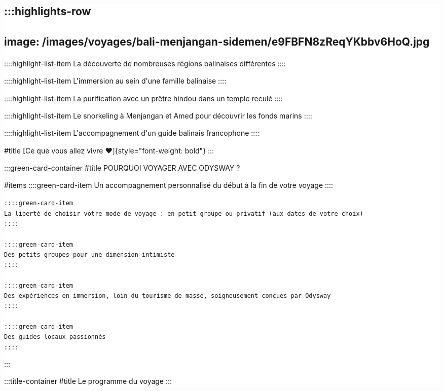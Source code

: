   :::highlights-row
  ---
  image: /images/voyages/bali-menjangan-sidemen/e9FBFN8zReqYKbbv6HoQ.jpg
  ---
  ::::highlight-list-item
  La découverte de nombreuses régions balinaises différentes
  ::::

  ::::highlight-list-item
  L'immersion au sein d'une famille balinaise
  ::::

  ::::highlight-list-item
  La purification avec un prêtre hindou dans un temple reculé
  ::::

  ::::highlight-list-item
  Le snorkeling à Menjangan et Amed pour découvrir les fonds marins
  ::::

  ::::highlight-list-item
  L'accompagnement d'un guide balinais francophone
  ::::

  #title
  [Ce que vous allez vivre ❤️️]{style="font-weight: bold"}
  :::

  :::green-card-container
  #title
  POURQUOI VOYAGER AVEC ODYSWAY ?

  #items
    ::::green-card-item
    Un accompagnement personnalisé du début à la fin de votre voyage
    ::::

    ::::green-card-item
    La liberté de choisir votre mode de voyage : en petit groupe ou privatif (aux dates de votre choix)
    ::::

    ::::green-card-item
    Des petits groupes pour une dimension intimiste
    ::::

    ::::green-card-item
    Des expériences en immersion, loin du tourisme de masse, soigneusement conçues par Odysway
    ::::

    ::::green-card-item
    Des guides locaux passionnés
    ::::
  :::

  :::title-container
  #title
  Le programme du voyage
  :::
